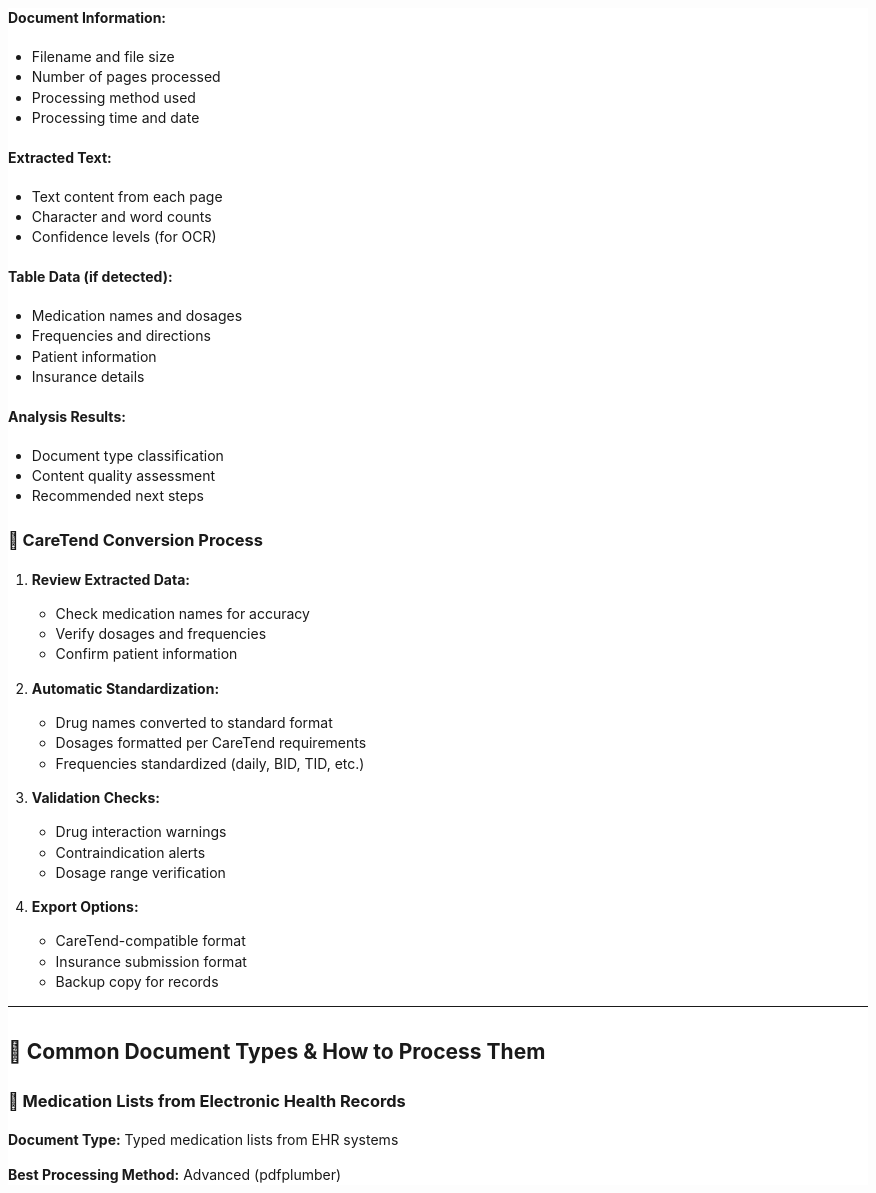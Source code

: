 #### **Document Information:**
- Filename and file size
- Number of pages processed
- Processing method used
- Processing time and date

#### **Extracted Text:**
- Text content from each page
- Character and word counts
- Confidence levels (for OCR)

#### **Table Data (if detected):**
- Medication names and dosages
- Frequencies and directions
- Patient information
- Insurance details

#### **Analysis Results:**
- Document type classification
- Content quality assessment
- Recommended next steps

### **🔄 CareTend Conversion Process**

1. **Review Extracted Data:**
   - Check medication names for accuracy
   - Verify dosages and frequencies
   - Confirm patient information

2. **Automatic Standardization:**
   - Drug names converted to standard format
   - Dosages formatted per CareTend requirements
   - Frequencies standardized (daily, BID, TID, etc.)

3. **Validation Checks:**
   - Drug interaction warnings
   - Contraindication alerts
   - Dosage range verification

4. **Export Options:**
   - CareTend-compatible format
   - Insurance submission format
   - Backup copy for records

---

## 📝 **Common Document Types & How to Process Them**

### **🏥 Medication Lists from Electronic Health Records**

**Document Type:** Typed medication lists from EHR systems

**Best Processing Method:** Advanced (pdfplumber)
